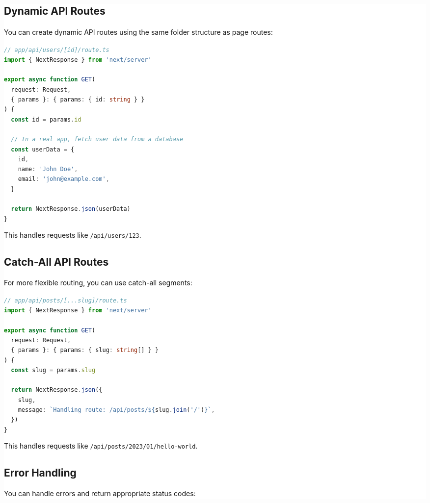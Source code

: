 ## Dynamic API Routes

You can create dynamic API routes using the same folder structure as page routes:

```typescript
// app/api/users/[id]/route.ts
import { NextResponse } from 'next/server'

export async function GET(
  request: Request,
  { params }: { params: { id: string } }
) {
  const id = params.id

  // In a real app, fetch user data from a database
  const userData = {
    id,
    name: 'John Doe',
    email: 'john@example.com',
  }

  return NextResponse.json(userData)
}
```

This handles requests like `/api/users/123`.

## Catch-All API Routes

For more flexible routing, you can use catch-all segments:

```typescript
// app/api/posts/[...slug]/route.ts
import { NextResponse } from 'next/server'

export async function GET(
  request: Request,
  { params }: { params: { slug: string[] } }
) {
  const slug = params.slug

  return NextResponse.json({
    slug,
    message: `Handling route: /api/posts/${slug.join('/')}`,
  })
}
```

This handles requests like `/api/posts/2023/01/hello-world`.

## Error Handling

You can handle errors and return appropriate status codes:
